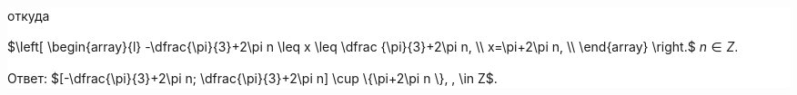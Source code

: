 откуда

$\left[
  \begin{array}{l}
     -\dfrac{\pi}{3}+2\pi n \leq x \leq \dfrac {\pi}{3}+2\pi n, \\
     x=\pi+2\pi n, \\
  \end{array}
\right.$
$n \in Z$.

Ответ: $[-\dfrac{\pi}{3}+2\pi n; \dfrac{\pi}{3}+2\pi n] \cup \{\pi+2\pi n \}, , \in Z$.